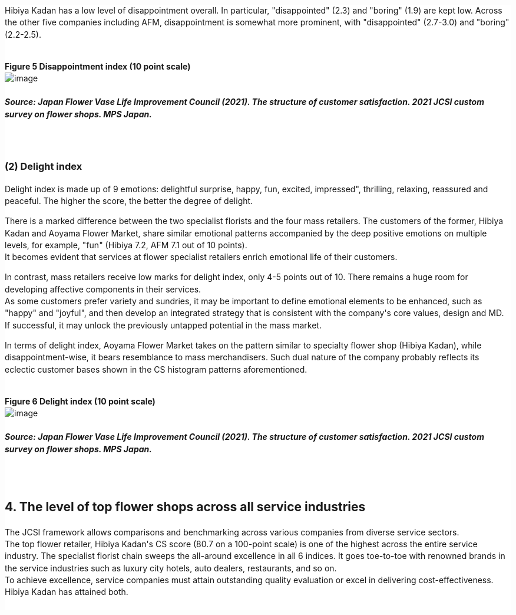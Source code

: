 Hibiya Kadan has a low level of disappointment overall. In particular, "disappointed" (2.3) and "boring" (1.9) are kept low. Across the other five companies including AFM, disappointment is somewhat more prominent, with "disappointed" (2.7-3.0) and "boring" (2.2-2.5).  
<br>

**Figure 5  Disappointment index (10 point scale)**  
![image](https://user-images.githubusercontent.com/90994591/140906392-0feba726-1d67-4e80-9c3f-b2f5509a261d.png)


##### Source: Japan Flower Vase Life Improvement Council (2021). *The structure of customer satisfaction. 2021 JCSI custom survey on flower shops.* MPS Japan.  

<br>


### (2) Delight index  
Delight index is made up of 9 emotions: delightful surprise, happy, fun, excited, impressed", thrilling, relaxing, reassured and peaceful.  The higher the score, the better the degree of delight.  

There is a marked difference between the two specialist florists and the four mass retailers. The customers of the former, Hibiya Kadan and Aoyama Flower Market, share similar emotional patterns accompanied by the deep positive emotions on multiple levels, for example, "fun" (Hibiya 7.2, AFM 7.1 out of 10 points).  
It becomes evident that services at flower specialist retailers enrich emotional life of their customers.  

In contrast, mass retailers receive low marks for delight index, only 4-5 points out of 10.   There remains a huge room for developing affective components in their services.  
As some customers prefer variety and sundries, it may be important to define emotional elements to be enhanced, such as "happy" and "joyful", and then develop an integrated strategy that is consistent with the company's core values, design and MD. If successful, it may unlock the previously untapped potential in the mass market.  

In terms of delight index, Aoyama Flower Market takes on the pattern similar to specialty flower shop (Hibiya Kadan), while disappointment-wise, it bears resemblance to mass merchandisers. Such dual nature of the company probably reflects its eclectic customer bases shown in the CS histogram patterns aforementioned.  
<br>

**Figure 6  Delight index (10 point scale)**  
![image](https://user-images.githubusercontent.com/90994591/140906543-6db4740b-0a72-439e-88ab-4ed988c22c16.png)


##### Source: Japan Flower Vase Life Improvement Council (2021). *The structure of customer satisfaction. 2021 JCSI custom survey on flower shops.* MPS Japan.  
<br>
  

## 4. The level of top flower shops across all service industries  
The JCSI framework allows comparisons and benchmarking across various companies from diverse service sectors.  
The top flower retailer, Hibiya Kadan's CS score (80.7 on a 100-point scale) is one of the highest across the entire service industry. The specialist florist chain sweeps the all-around excellence in all 6 indices.  It goes toe-to-toe with renowned brands in the service industries such as luxury city hotels, auto dealers, restaurants, and so on.  
To achieve excellence, service companies must attain outstanding quality evaluation or excel in delivering cost-effectiveness.  Hibiya Kadan has attained both.  
<br>
